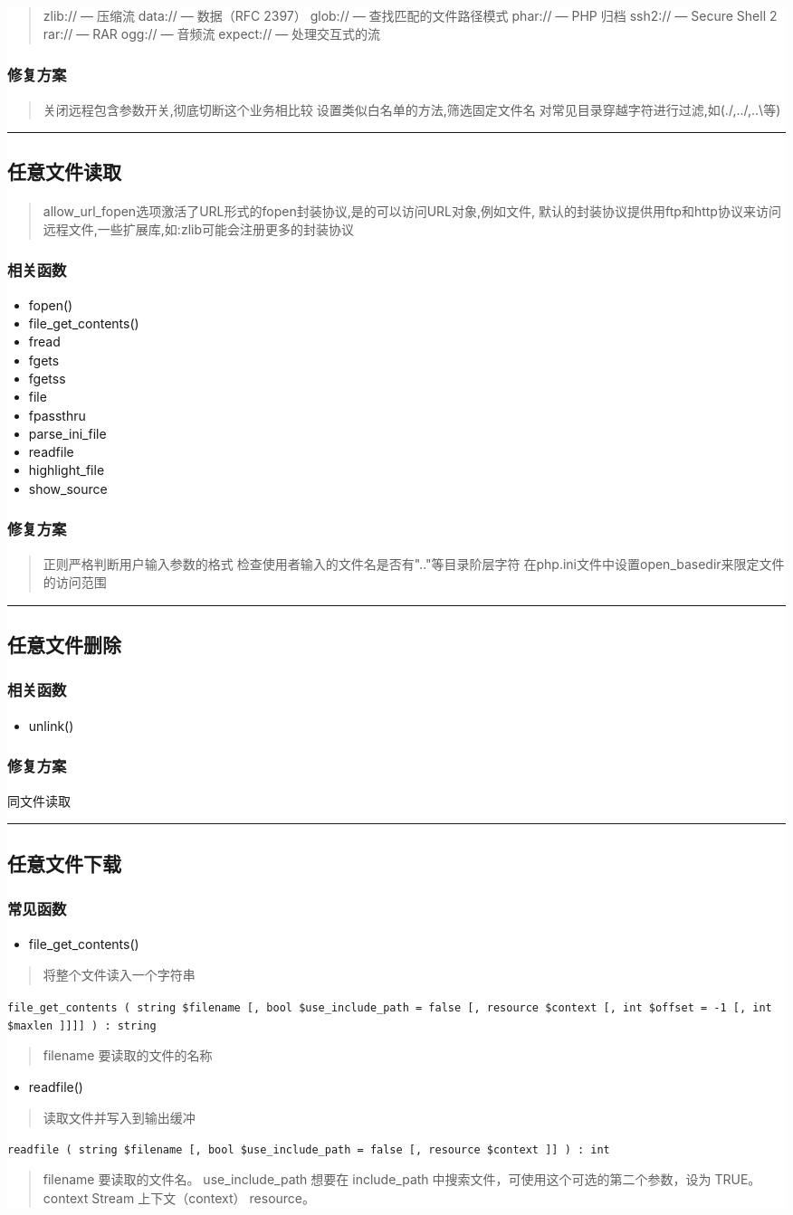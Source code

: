 > zlib:// — 压缩流
> data:// — 数据（RFC 2397）
> glob:// — 查找匹配的文件路径模式
> phar:// — PHP 归档
> ssh2:// — Secure Shell 2
> rar:// — RAR
> ogg:// — 音频流
> expect:// — 处理交互式的流
### 修复方案
> 关闭远程包含参数开关,彻底切断这个业务相比较
> 设置类似白名单的方法,筛选固定文件名
> 对常见目录穿越字符进行过滤,如(./,../,..\等)
***
## 任意文件读取
> allow_url_fopen选项激活了URL形式的fopen封装协议,是的可以访问URL对象,例如文件,
> 默认的封装协议提供用ftp和http协议来访问远程文件,一些扩展库,如:zlib可能会注册更多的封装协议
### 相关函数
+ fopen()
+ file_get_contents()
+ fread
+ fgets
+ fgetss
+ file
+ fpassthru
+ parse_ini_file
+ readfile
+ highlight_file
+ show_source
### 修复方案
> 正则严格判断用户输入参数的格式
> 检查使用者输入的文件名是否有".."等目录阶层字符
> 在php.ini文件中设置open_basedir来限定文件的访问范围
***
## 任意文件删除
### 相关函数
+ unlink()
### 修复方案
同文件读取
***
## 任意文件下载
### 常见函数
+ file_get_contents()
> 将整个文件读入一个字符串
```
file_get_contents ( string $filename [, bool $use_include_path = false [, resource $context [, int $offset = -1 [, int $maxlen ]]]] ) : string
```
> filename	要读取的文件的名称
+ readfile()
> 读取文件并写入到输出缓冲
```
readfile ( string $filename [, bool $use_include_path = false [, resource $context ]] ) : int
```
> filename	要读取的文件名。
> use_include_path	想要在 include_path 中搜索文件，可使用这个可选的第二个参数，设为 TRUE。
> context	Stream 上下文（context） resource。